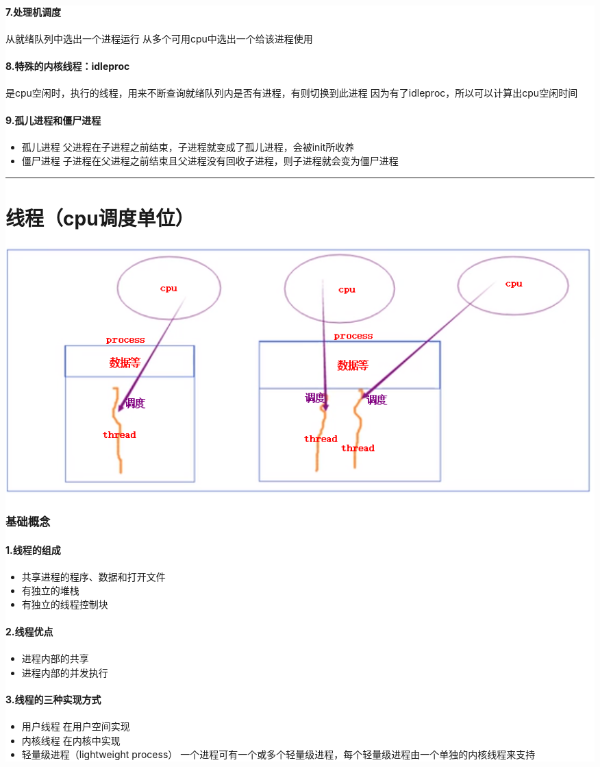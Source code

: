 #### 7.处理机调度
从就绪队列中选出一个进程运行
从多个可用cpu中选出一个给该进程使用

#### 8.特殊的内核线程：idleproc
是cpu空闲时，执行的线程，用来不断查询就绪队列内是否有进程，有则切换到此进程
因为有了idleproc，所以可以计算出cpu空闲时间

#### 9.孤儿进程和僵尸进程
* 孤儿进程
父进程在子进程之前结束，子进程就变成了孤儿进程，会被init所收养
* 僵尸进程
子进程在父进程之前结束且父进程没有回收子进程，则子进程就会变为僵尸进程

***

# 线程（cpu调度单位）
![](./imgs/process_and_threads_03.png)

### 基础概念

#### 1.线程的组成
* 共享进程的程序、数据和打开文件
* 有独立的堆栈
* 有独立的线程控制块

#### 2.线程优点
* 进程内部的共享
* 进程内部的并发执行

#### 3.线程的三种实现方式
* 用户线程
在用户空间实现
* 内核线程
在内核中实现
* 轻量级进程（lightweight process）
一个进程可有一个或多个轻量级进程，每个轻量级进程由一个单独的内核线程来支持
